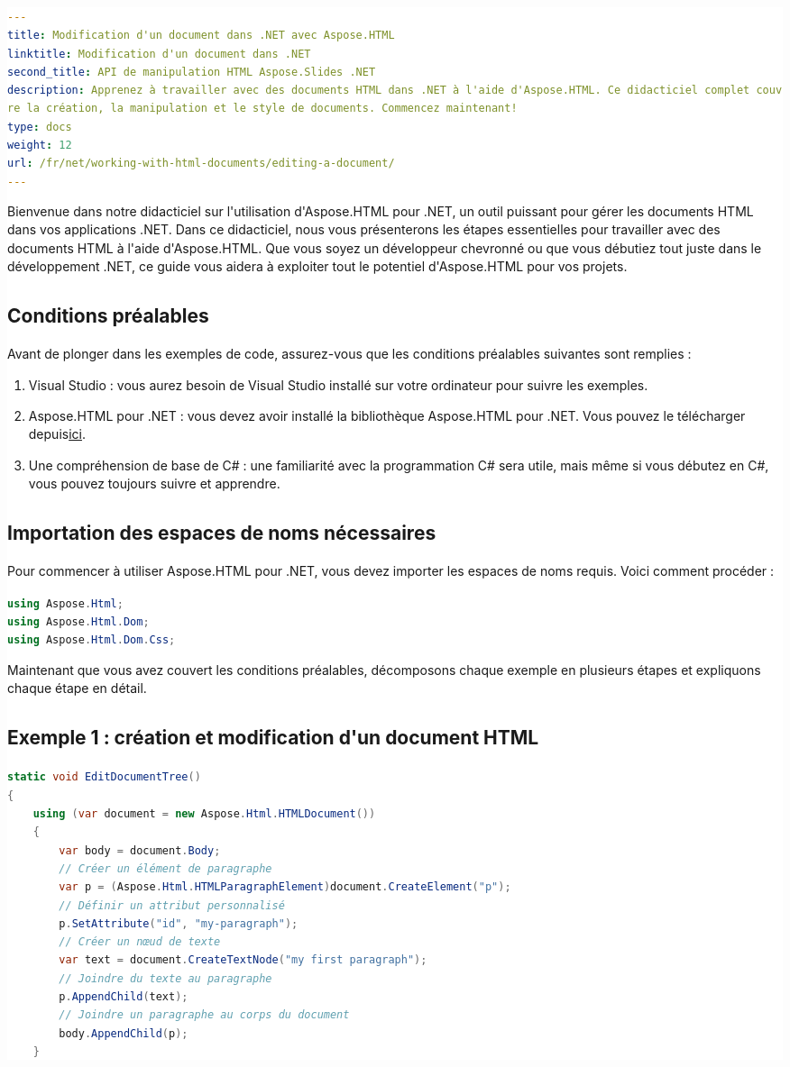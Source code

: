 ```yaml
---
title: Modification d'un document dans .NET avec Aspose.HTML
linktitle: Modification d'un document dans .NET
second_title: API de manipulation HTML Aspose.Slides .NET
description: Apprenez à travailler avec des documents HTML dans .NET à l'aide d'Aspose.HTML. Ce didacticiel complet couvre la création, la manipulation et le style de documents. Commencez maintenant!
type: docs
weight: 12
url: /fr/net/working-with-html-documents/editing-a-document/
---
```


Bienvenue dans notre didacticiel sur l'utilisation d'Aspose.HTML pour .NET, un outil puissant pour gérer les documents HTML dans vos applications .NET. Dans ce didacticiel, nous vous présenterons les étapes essentielles pour travailler avec des documents HTML à l'aide d'Aspose.HTML. Que vous soyez un développeur chevronné ou que vous débutiez tout juste dans le développement .NET, ce guide vous aidera à exploiter tout le potentiel d'Aspose.HTML pour vos projets.

## Conditions préalables

Avant de plonger dans les exemples de code, assurez-vous que les conditions préalables suivantes sont remplies :

1. Visual Studio : vous aurez besoin de Visual Studio installé sur votre ordinateur pour suivre les exemples.

2.  Aspose.HTML pour .NET : vous devez avoir installé la bibliothèque Aspose.HTML pour .NET. Vous pouvez le télécharger depuis[ici](https://releases.aspose.com/html/net/).

3. Une compréhension de base de C# : une familiarité avec la programmation C# sera utile, mais même si vous débutez en C#, vous pouvez toujours suivre et apprendre.

## Importation des espaces de noms nécessaires

Pour commencer à utiliser Aspose.HTML pour .NET, vous devez importer les espaces de noms requis. Voici comment procéder :

```csharp
using Aspose.Html;
using Aspose.Html.Dom;
using Aspose.Html.Dom.Css;
```

Maintenant que vous avez couvert les conditions préalables, décomposons chaque exemple en plusieurs étapes et expliquons chaque étape en détail.

## Exemple 1 : création et modification d'un document HTML

```csharp
static void EditDocumentTree()
{
    using (var document = new Aspose.Html.HTMLDocument())
    {
        var body = document.Body;
        // Créer un élément de paragraphe
        var p = (Aspose.Html.HTMLParagraphElement)document.CreateElement("p");
        // Définir un attribut personnalisé
        p.SetAttribute("id", "my-paragraph");
        // Créer un nœud de texte
        var text = document.CreateTextNode("my first paragraph");
        // Joindre du texte au paragraphe
        p.AppendChild(text);
        // Joindre un paragraphe au corps du document
        body.AppendChild(p);
    }
```